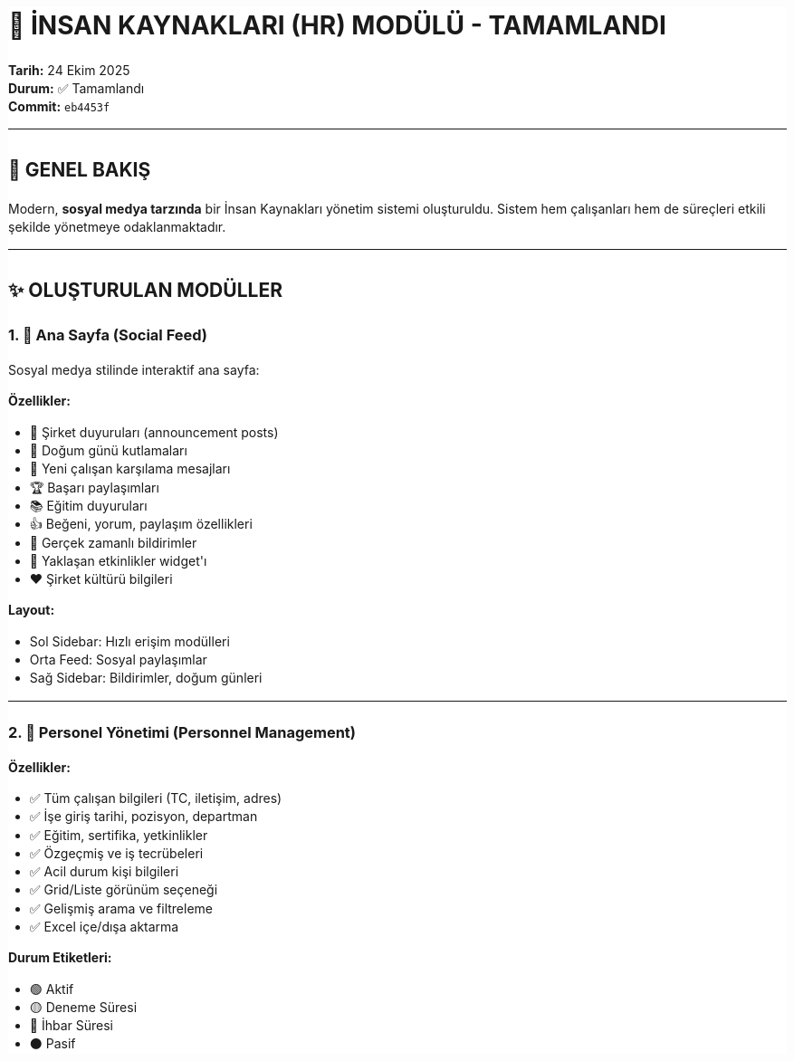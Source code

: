 # 👥 İNSAN KAYNAKLARI (HR) MODÜLÜ - TAMAMLANDI

**Tarih:** 24 Ekim 2025  
**Durum:** ✅ Tamamlandı  
**Commit:** `eb4453f`

---

## 🎯 GENEL BAKIŞ

Modern, **sosyal medya tarzında** bir İnsan Kaynakları yönetim sistemi oluşturuldu. Sistem hem çalışanları hem de süreçleri etkili şekilde yönetmeye odaklanmaktadır.

---

## ✨ OLUŞTURULAN MODÜLLER

### 1. 📰 **Ana Sayfa (Social Feed)**
Sosyal medya stilinde interaktif ana sayfa:

**Özellikler:**
- 📢 Şirket duyuruları (announcement posts)
- 🎂 Doğum günü kutlamaları
- 👋 Yeni çalışan karşılama mesajları
- 🏆 Başarı paylaşımları
- 📚 Eğitim duyuruları
- 👍 Beğeni, yorum, paylaşım özellikleri
- 🔔 Gerçek zamanlı bildirimler
- 📅 Yaklaşan etkinlikler widget'ı
- ❤️ Şirket kültürü bilgileri

**Layout:**
- Sol Sidebar: Hızlı erişim modülleri
- Orta Feed: Sosyal paylaşımlar
- Sağ Sidebar: Bildirimler, doğum günleri

---

### 2. 👥 **Personel Yönetimi (Personnel Management)**

**Özellikler:**
- ✅ Tüm çalışan bilgileri (TC, iletişim, adres)
- ✅ İşe giriş tarihi, pozisyon, departman
- ✅ Eğitim, sertifika, yetkinlikler
- ✅ Özgeçmiş ve iş tecrübeleri
- ✅ Acil durum kişi bilgileri
- ✅ Grid/Liste görünüm seçeneği
- ✅ Gelişmiş arama ve filtreleme
- ✅ Excel içe/dışa aktarma

**Durum Etiketleri:**
- 🟢 Aktif
- 🟡 Deneme Süresi
- 🔴 İhbar Süresi
- ⚫ Pasif
